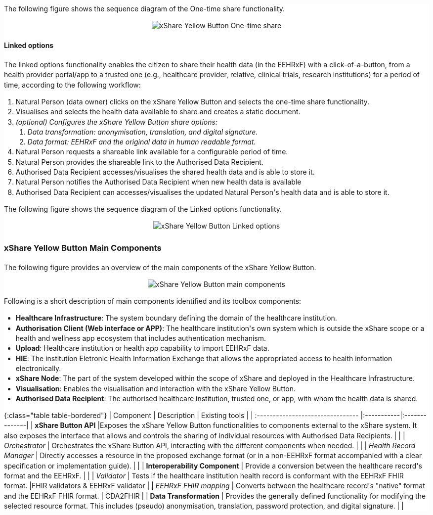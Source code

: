 The following figure shows the sequence diagram of the One-time share functionality.

<div style="text-align: center"> <img src="./ontetime_diagram.png" alt="xShare Yellow Button One-time share" title="xShare Yellow Button One-time share sequence diagram." style="width:70%"/> </div>

#### Linked options

The linked options functionality enables the citizen to share their health data (in the EEHRxF) with a click-of-a-button, from a health provider portal/app to a trusted one (e.g., healthcare provider, relative, clinical trials, research institutions) for a period of time, according to the following workflow:

1. Natural Person (data owner) clicks on the xShare Yellow Button and selects the one-time share functionality.
2. Visualises and selects the health data available to share and creates a static document.
3. *(optional) Configures the xShare Yellow Button share options:*
    1. *Data transformation: anonymisation, translation, and digital signature.*
    2. *Data format: EEHRxF and the original data in human readable format.*
4. Natural Person requests a shareable link available for a configurable period of time.
5. Natural Person provides the shareable link to the Authorised Data Recipient.
6. Authorised Data Recipient accesses/visualises the shared health data and is able to store it.
7. Natural Person notifies the Authorised Data Recipient when new health data is available
8. Authorised Data Recipient can accesses/visualises the updated Natural Person's health data and is able to store it.

The following figure shows the sequence diagram of the Linked options functionality.

<div style="text-align: center"> <img src="./linked_diagram.png" alt="xShare Yellow Button Linked options" title="xShare Yellow Button Linked options sequence diagram." style="width:70%"/> </div>

### xShare Yellow Button Main Components

The following figure provides an overview of the main components of the xShare Yellow Button.

<div style="text-align: center"> <img src="./button_components.png" alt="xShare Yellow Button main components" title="xShare Yellow Button main components." style="width:100%"/> </div>

Following is a short description of main components identified and its toolbox components:

* **Healthcare Infrastructure**: The system boundary defining the domain of the healthcare institution.
* **Authorisation Client (Web interface or APP)**: The healthcare institution's own system which is outside the xShare scope or a health and wellness app ecosystem that includes authentication mechanism.
* **Upload**: Healthcare institution or health app capability to import EEHRxF data.
* **HIE**: The institution Eletronic Health Information Exchange that allows the appropriated access to health information electronically.
* **xShare Node**: The part of the system developed within the scope of xShare and deployed in the Healthcare Infrastructure.
* **Visualisation**: Enables the visualisation and interaction with the xShare Yellow Button.
* **Authorised Data Recipient**: The authorised healthcare institution, trusted one, or app, with whom the health data is shared.

{:class="table table-bordered"}
| Component                         | Description | Existing tools |
| :-------------------------------- |:-----------|:--------------|
| **xShare Button API**             |Exposes the xShare Yellow Button functionalities to components external to the xShare system. It also exposes the interface that allows and controls the sharing of individual resources with Authorised Data Recipients.  |  |
| *Orchestrator*                    | 	Orchestrates the xShare Button API, interacting with the different components when needed. | |
| *Health Record Manager*           | Directly accesses a resource in the proposed exchange format (or in a non-EEHRxF format accompanied with a clear specification or implementation guide). | |
| **Interoperability Component**    | Provide a conversion between the healthcare record's format and the EEHRxF. |  |
| *Validator*                       | Tests if the healthcare institution health record is conformant with the EEHRxF FHIR format. |FHIR validators & EEHRxF validator |
| *EEHRxF FHIR mapping*             | Converts between the healthcare record's "native" format and the EEHRxF FHIR format. | CDA2FHIR |
| **Data Transformation**           | Provides the generally defined functionality for modifying the selected resource format. This includes (pseudo) anonymisation, translation, password protection, and digital signature. |  |